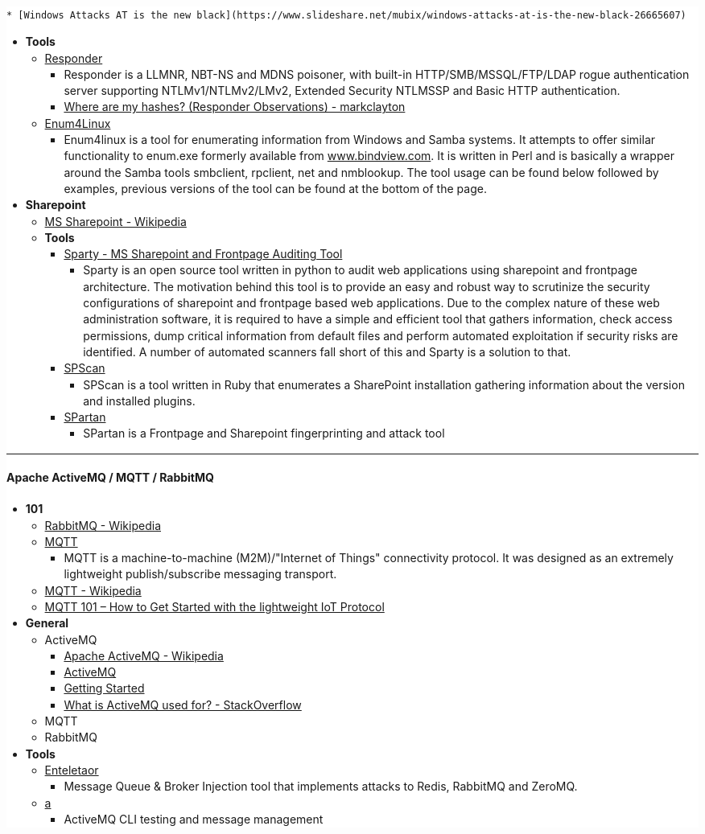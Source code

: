 	* [Windows Attacks AT is the new black](https://www.slideshare.net/mubix/windows-attacks-at-is-the-new-black-26665607)
* **Tools**
	* [Responder](https://github.com/SpiderLabs/Responder/)
		* Responder is a LLMNR, NBT-NS and MDNS poisoner, with built-in HTTP/SMB/MSSQL/FTP/LDAP rogue authentication server supporting NTLMv1/NTLMv2/LMv2, Extended Security NTLMSSP and Basic HTTP authentication.
		* [Where are my hashes? (Responder Observations) - markclayton](https://markclayton.github.io/where-are-my-hashes-responder-observations.html)
	* [Enum4Linux](https://labs.portcullis.co.uk/tools/enum4linux/)
		* Enum4linux is a tool for enumerating information from Windows and Samba systems. It attempts to offer similar functionality to enum.exe formerly available from www.bindview.com. It is written in Perl and is basically a wrapper around the Samba tools smbclient, rpclient, net and nmblookup. The tool usage can be found below followed by examples, previous versions of the tool can be found at the bottom of the page.
* **Sharepoint**
	* [MS Sharepoint - Wikipedia](https://en.wikipedia.org/wiki/SharePoint)
	* **Tools**
		* [Sparty - MS Sharepoint and Frontpage Auditing Tool](http://sparty.secniche.org/)
			* Sparty is an open source tool written in python to audit web applications using sharepoint and frontpage architecture. The motivation behind this tool is to provide an easy and robust way to scrutinize the security configurations of sharepoint and frontpage based web applications. Due to the complex nature of these web administration software, it is required to have a simple and efficient tool that gathers information, check access permissions, dump critical information from default files and perform automated exploitation if security risks are identified. A number of automated scanners fall short of this and Sparty is a solution to that.
		* [SPScan](http://sourceforge.net/projects/spscan/)
			* SPScan is a tool written in Ruby that enumerates a SharePoint installation gathering information about the version and installed plugins.
		* [SPartan](https://github.com/sensepost/SPartan)
			* SPartan is a Frontpage and Sharepoint fingerprinting and attack tool


--------------------
#### <a name="activemq"></a>Apache ActiveMQ / MQTT / RabbitMQ
* **101**
	* [RabbitMQ - Wikipedia](https://en.wikipedia.org/wiki/RabbitMQ)
	* [MQTT](http://mqtt.org/)
		* MQTT is a machine-to-machine (M2M)/"Internet of Things" connectivity protocol. It was designed as an extremely lightweight publish/subscribe messaging transport. 
	* [MQTT - Wikipedia](https://en.wikipedia.org/wiki/MQTT)
	* [MQTT 101 – How to Get Started with the lightweight IoT Protocol](https://www.hivemq.com/blog/how-to-get-started-with-mqtt)
* **General**
	* ActiveMQ
		* [Apache ActiveMQ - Wikipedia](https://en.wikipedia.org/wiki/Apache_ActiveMQ)
		* [ActiveMQ](http://activemq.apache.org/)
		* [Getting Started](http://activemq.apache.org/getting-started.html)
		* [What is ActiveMQ used for? - StackOverflow](https://stackoverflow.com/questions/12805377/what-is-activemq-used-for)
	* MQTT
	* RabbitMQ
* **Tools**
	* [Enteletaor](https://github.com/cr0hn/enteletaor)
		* Message Queue & Broker Injection tool that implements attacks to Redis, RabbitMQ and ZeroMQ.
	* [a](https://github.com/fmtn/a)
		* ActiveMQ CLI testing and message management
